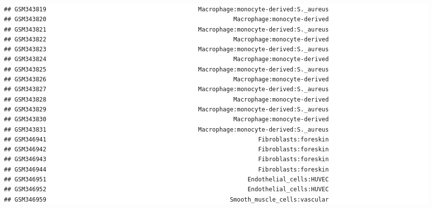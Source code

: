     ## GSM343819                                           Macrophage:monocyte-derived:S._aureus
    ## GSM343820                                                     Macrophage:monocyte-derived
    ## GSM343821                                           Macrophage:monocyte-derived:S._aureus
    ## GSM343822                                                     Macrophage:monocyte-derived
    ## GSM343823                                           Macrophage:monocyte-derived:S._aureus
    ## GSM343824                                                     Macrophage:monocyte-derived
    ## GSM343825                                           Macrophage:monocyte-derived:S._aureus
    ## GSM343826                                                     Macrophage:monocyte-derived
    ## GSM343827                                           Macrophage:monocyte-derived:S._aureus
    ## GSM343828                                                     Macrophage:monocyte-derived
    ## GSM343829                                           Macrophage:monocyte-derived:S._aureus
    ## GSM343830                                                     Macrophage:monocyte-derived
    ## GSM343831                                           Macrophage:monocyte-derived:S._aureus
    ## GSM346941                                                            Fibroblasts:foreskin
    ## GSM346942                                                            Fibroblasts:foreskin
    ## GSM346943                                                            Fibroblasts:foreskin
    ## GSM346944                                                            Fibroblasts:foreskin
    ## GSM346951                                                         Endothelial_cells:HUVEC
    ## GSM346952                                                         Endothelial_cells:HUVEC
    ## GSM346959                                                    Smooth_muscle_cells:vascular